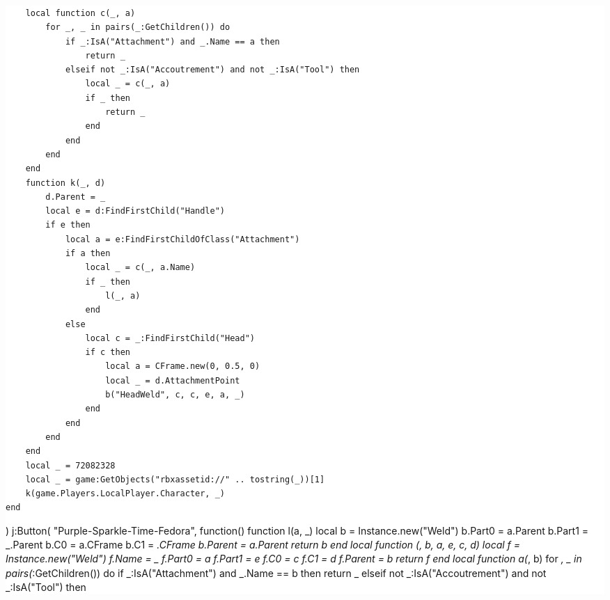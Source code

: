         local function c(_, a)
            for _, _ in pairs(_:GetChildren()) do
                if _:IsA("Attachment") and _.Name == a then
                    return _
                elseif not _:IsA("Accoutrement") and not _:IsA("Tool") then
                    local _ = c(_, a)
                    if _ then
                        return _
                    end
                end
            end
        end
        function k(_, d)
            d.Parent = _
            local e = d:FindFirstChild("Handle")
            if e then
                local a = e:FindFirstChildOfClass("Attachment")
                if a then
                    local _ = c(_, a.Name)
                    if _ then
                        l(_, a)
                    end
                else
                    local c = _:FindFirstChild("Head")
                    if c then
                        local a = CFrame.new(0, 0.5, 0)
                        local _ = d.AttachmentPoint
                        b("HeadWeld", c, c, e, a, _)
                    end
                end
            end
        end
        local _ = 72082328
        local _ = game:GetObjects("rbxassetid://" .. tostring(_))[1]
        k(game.Players.LocalPlayer.Character, _)
    end
)
j:Button(
    "Purple-Sparkle-Time-Fedora",
    function()
        function l(a, _)
            local b = Instance.new("Weld")
            b.Part0 = a.Parent
            b.Part1 = _.Parent
            b.C0 = a.CFrame
            b.C1 = _.CFrame
            b.Parent = a.Parent
            return b
        end
        local function _(_, b, a, e, c, d)
            local f = Instance.new("Weld")
            f.Name = _
            f.Part0 = a
            f.Part1 = e
            f.C0 = c
            f.C1 = d
            f.Parent = b
            return f
        end
        local function a(_, b)
            for _, _ in pairs(_:GetChildren()) do
                if _:IsA("Attachment") and _.Name == b then
                    return _
                elseif not _:IsA("Accoutrement") and not _:IsA("Tool") then